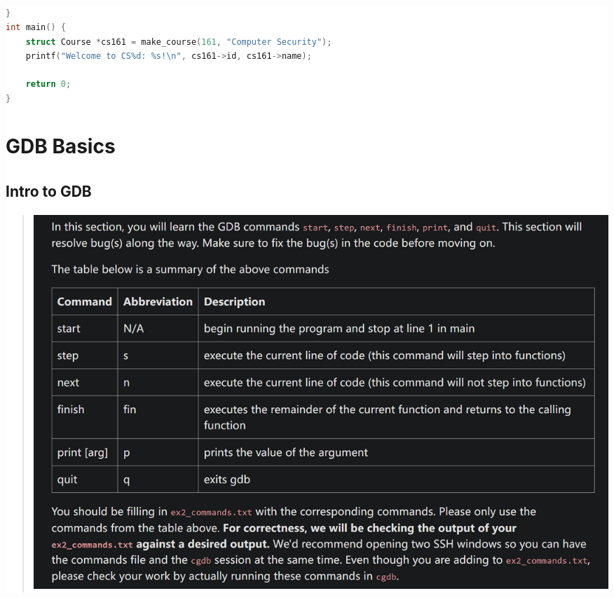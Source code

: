 ```c
}
int main() {
    struct Course *cs161 = make_course(161, "Computer Security");
    printf("Welcome to CS%d: %s!\n", cs161->id, cs161->name);

    return 0;
}

```



# GDB Basics
## Intro to GDB
> ![image.png](./Labs__C_Debugging.assets/20231023_2303412100.png)
